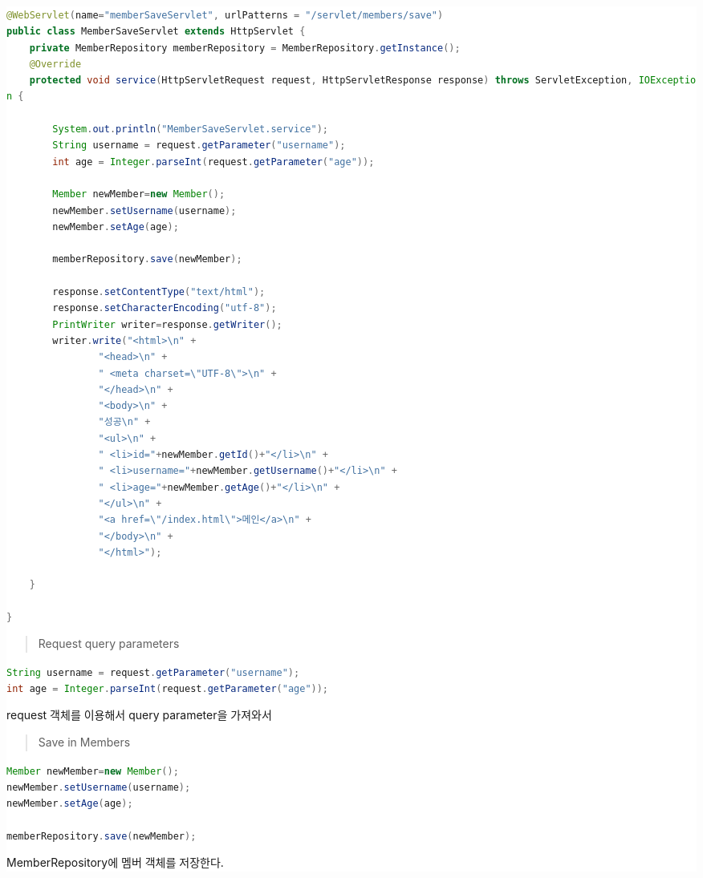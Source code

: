 ```java
@WebServlet(name="memberSaveServlet", urlPatterns = "/servlet/members/save")
public class MemberSaveServlet extends HttpServlet {
    private MemberRepository memberRepository = MemberRepository.getInstance();
    @Override
    protected void service(HttpServletRequest request, HttpServletResponse response) throws ServletException, IOException {

        System.out.println("MemberSaveServlet.service");
        String username = request.getParameter("username");
        int age = Integer.parseInt(request.getParameter("age"));

        Member newMember=new Member();
        newMember.setUsername(username);
        newMember.setAge(age);

        memberRepository.save(newMember);

        response.setContentType("text/html");
        response.setCharacterEncoding("utf-8");
        PrintWriter writer=response.getWriter();
        writer.write("<html>\n" +
                "<head>\n" +
                " <meta charset=\"UTF-8\">\n" +
                "</head>\n" +
                "<body>\n" +
                "성공\n" +
                "<ul>\n" +
                " <li>id="+newMember.getId()+"</li>\n" +
                " <li>username="+newMember.getUsername()+"</li>\n" +
                " <li>age="+newMember.getAge()+"</li>\n" +
                "</ul>\n" +
                "<a href=\"/index.html\">메인</a>\n" +
                "</body>\n" +
                "</html>");

    }

}
```

> Request query parameters

```java
String username = request.getParameter("username");
int age = Integer.parseInt(request.getParameter("age"));
```
request 객체를 이용해서 query parameter을 가져와서 

> Save in Members

```java
Member newMember=new Member();
newMember.setUsername(username);
newMember.setAge(age);

memberRepository.save(newMember);
```
MemberRepository에 멤버 객체를 저장한다.
